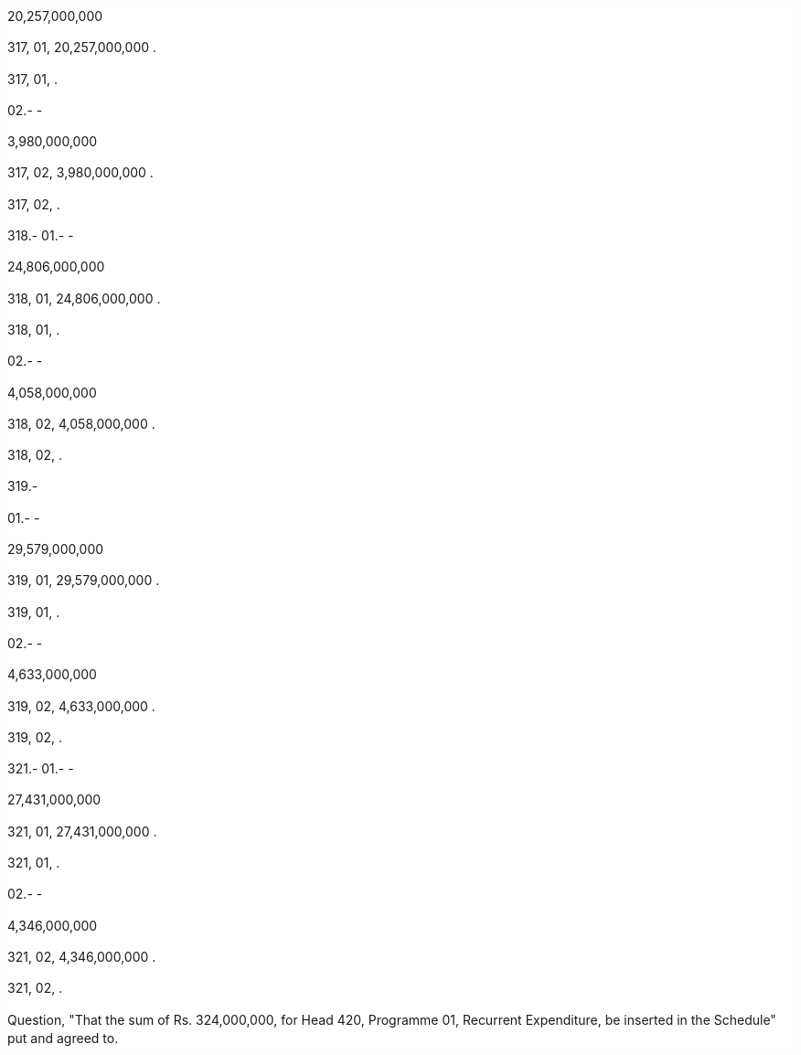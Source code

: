 20,257,000,000

317, 01, 20,257,000,000 .

317, 01, .

02.- -

3,980,000,000

317, 02, 3,980,000,000 .

317, 02, .

318.- 01.- -

24,806,000,000

318, 01, 24,806,000,000 .

318, 01, .

02.- -

4,058,000,000

318, 02, 4,058,000,000 .

318, 02, .

319.-

01.- -

29,579,000,000

319, 01, 29,579,000,000 .

319, 01, .

02.- -

4,633,000,000

319, 02, 4,633,000,000 .

319, 02, .

321.- 01.- -

27,431,000,000

321, 01, 27,431,000,000 .

321, 01, .

02.- -

4,346,000,000

321, 02, 4,346,000,000 .

321, 02, .

Question, "That the sum of Rs. 324,000,000, for Head 420, Programme 01, Recurrent Expenditure, be inserted in the Schedule" put and agreed to.
